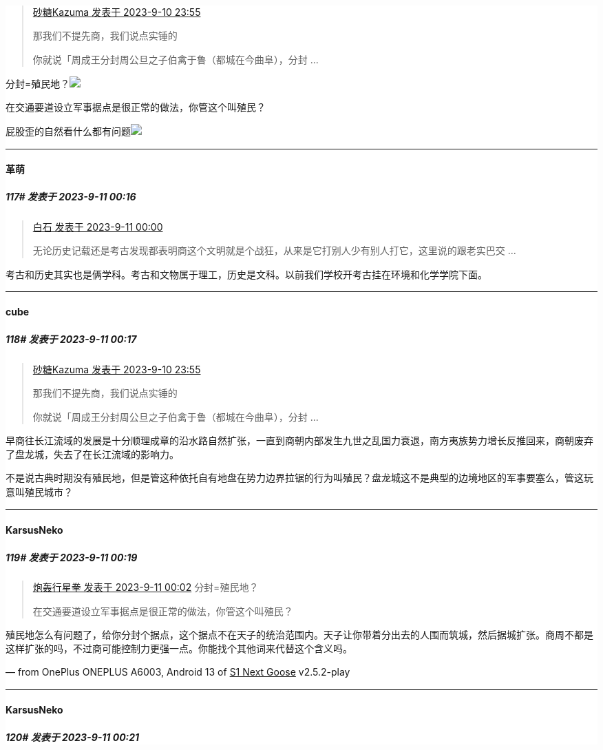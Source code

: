 <blockquote><a href="httphttps://bbs.saraba1st.com/2b/forum.php?mod=redirect&amp;goto=findpost&amp;pid=62360111&amp;ptid=2152164" target="_blank">砂糖Kazuma 发表于 2023-9-10 23:55</a>

那我们不提先商，我们说点实锤的

你就说「周成王分封周公旦之子伯禽于鲁（都城在今曲阜），分封 ...</blockquote>
分封=殖民地？<img src="https://static.saraba1st.com/image/smiley/face2017/049.png" referrerpolicy="no-referrer">

在交通要道设立军事据点是很正常的做法，你管这个叫殖民？

屁股歪的自然看什么都有问题<img src="https://static.saraba1st.com/image/smiley/face2017/035.png" referrerpolicy="no-referrer">


*****

####  革萌  
##### 117#       发表于 2023-9-11 00:16

<blockquote><a href="httphttps://bbs.saraba1st.com/2b/forum.php?mod=redirect&amp;goto=findpost&amp;pid=62360168&amp;ptid=2152164" target="_blank">白石 发表于 2023-9-11 00:00</a>

无论历史记载还是考古发现都表明商这个文明就是个战狂，从来是它打别人少有别人打它，这里说的跟老实巴交 ...</blockquote>
考古和历史其实也是俩学科。考古和文物属于理工，历史是文科。以前我们学校开考古挂在环境和化学学院下面。

*****

####  cube  
##### 118#       发表于 2023-9-11 00:17

<blockquote><a href="httphttps://bbs.saraba1st.com/2b/forum.php?mod=redirect&amp;goto=findpost&amp;pid=62360111&amp;ptid=2152164" target="_blank">砂糖Kazuma 发表于 2023-9-10 23:55</a>

那我们不提先商，我们说点实锤的

你就说「周成王分封周公旦之子伯禽于鲁（都城在今曲阜），分封 ...</blockquote>
早商往长江流域的发展是十分顺理成章的沿水路自然扩张，一直到商朝内部发生九世之乱国力衰退，南方夷族势力增长反推回来，商朝废弃了盘龙城，失去了在长江流域的影响力。

不是说古典时期没有殖民地，但是管这种依托自有地盘在势力边界拉锯的行为叫殖民？盘龙城这不是典型的边境地区的军事要塞么，管这玩意叫殖民城市？

*****

####  KarsusNeko  
##### 119#       发表于 2023-9-11 00:19

<blockquote><a href="httphttps://bbs.saraba1st.com/2b/forum.php?mod=redirect&amp;goto=findpost&amp;pid=62360184&amp;ptid=2152164" target="_blank">炮轰行星拳 发表于 2023-9-11 00:02</a>
分封=殖民地？

在交通要道设立军事据点是很正常的做法，你管这个叫殖民？</blockquote>
殖民地怎么有问题了，给你分封个据点，这个据点不在天子的统治范围内。天子让你带着分出去的人围而筑城，然后据城扩张。商周不都是这样扩张的吗，不过商可能控制力更强一点。你能找个其他词来代替这个含义吗。

— from OnePlus ONEPLUS A6003, Android 13 of [S1 Next Goose](https://pan.baidu.com/s/1mi43uRm) v2.5.2-play

*****

####  KarsusNeko  
##### 120#       发表于 2023-9-11 00:21
